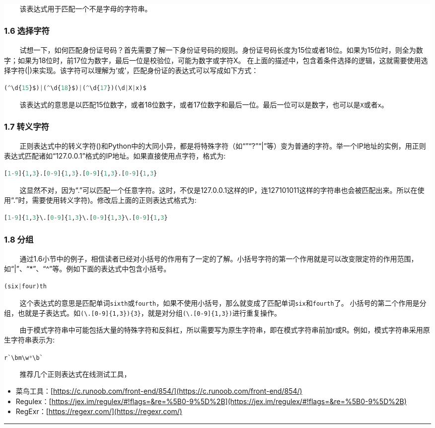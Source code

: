 &nbsp;&nbsp;&nbsp;&nbsp;&nbsp;&nbsp;&nbsp;&nbsp;该表达式用于匹配一个不是字母的字符串。

### 1.6 选择字符


&nbsp;&nbsp;&nbsp;&nbsp;&nbsp;&nbsp;&nbsp;&nbsp;试想一下，如何匹配身份证号码？首先需要了解一下身份证号码的规则。身份证号码长度为15位或者18位。如果为15位时，则全为数字；如果为18位时，前17位为数字，最后一位是校验位，可能为数字或字符X。
在上面的描述中，包含着条件选择的逻辑，这就需要使用选择字符(|)来实现。该字符可以理解为‘或’，匹配身份证的表达式可以写成如下方式：
```python
(^\d{15}$)|(^\d{18}$)|(^\d{17})(\d|X|x)$
```

&nbsp;&nbsp;&nbsp;&nbsp;&nbsp;&nbsp;&nbsp;&nbsp;该表达式的意思是以匹配15位数字，或者18位数字，或者17位数字和最后一位。最后一位可以是数字，也可以是`X`或者`x`。


### 1.7 转义字符

&nbsp;&nbsp;&nbsp;&nbsp;&nbsp;&nbsp;&nbsp;&nbsp;正则表达式中的转义字符(\)和Python中的大同小异，都是将特殊字符（如“”“?”“|”等）变为普通的字符。举一个IP地址的实例，用正则表达式匹配诸如“127.0.0.1”格式的IP地址。如果直接使用点字符，格式为:
```python
[1-9]{1,3}.[0-9]{1,3}.[0-9]{1,3}.[0-9]{1,3}
```

&nbsp;&nbsp;&nbsp;&nbsp;&nbsp;&nbsp;&nbsp;&nbsp;这显然不对，因为“.”可以匹配一个任意字符。这时，不仅是127.0.0.1这样的IP，连127101011这样的字符串也会被匹配出来。所以在使用“.”时，需要使用转义字符\)。修改后上面的正则表达式格式为:
```python
[1-9]{1,3}\.[0-9]{1,3}\.[0-9]{1,3}\.[0-9]{1,3}
```

### 1.8 分组

&nbsp;&nbsp;&nbsp;&nbsp;&nbsp;&nbsp;&nbsp;&nbsp;通过1.6小节中的例子，相信读者已经对小括号的作用有了一定的了解。小括号字符的第一个作用就是可以改变限定符的作用范围，如“|”、“*”、“^”等。例如下面的表达式中包含小括号。
```python
(six|four)th
```

&nbsp;&nbsp;&nbsp;&nbsp;&nbsp;&nbsp;&nbsp;&nbsp;这个表达式的意思是匹配单词`sixth`或`fourth`，如果不使用小括号，那么就变成了匹配单词`six`和`fourth`了。
小括号的第二个作用是分组，也就是子表达式。如`(\.[0-9]{1,3}){3}`，就是对分组`(\.[0-9]{1,3})`进行重复操作。


&nbsp;&nbsp;&nbsp;&nbsp;&nbsp;&nbsp;&nbsp;&nbsp;由于模式字符串中可能包括大量的特殊字符和反斜杠，所以需要写为原生字符串，即在模式字符串前加r或R。例如，模式字符串采用原生字符串表示为:
```python
r`\bm\w*\b`
```


&nbsp;&nbsp;&nbsp;&nbsp;&nbsp;&nbsp;&nbsp;&nbsp;推荐几个正则表达式在线测试工具，
- 菜鸟工具：[https://c.runoob.com/front-end/854/](https://c.runoob.com/front-end/854/)
- Regulex：[https://jex.im/regulex/#!flags=&re=%5B0-9%5D%2B](https://jex.im/regulex/#!flags=&re=%5B0-9%5D%2B)
- RegExr：[https://regexr.com/](https://regexr.com/)

____
